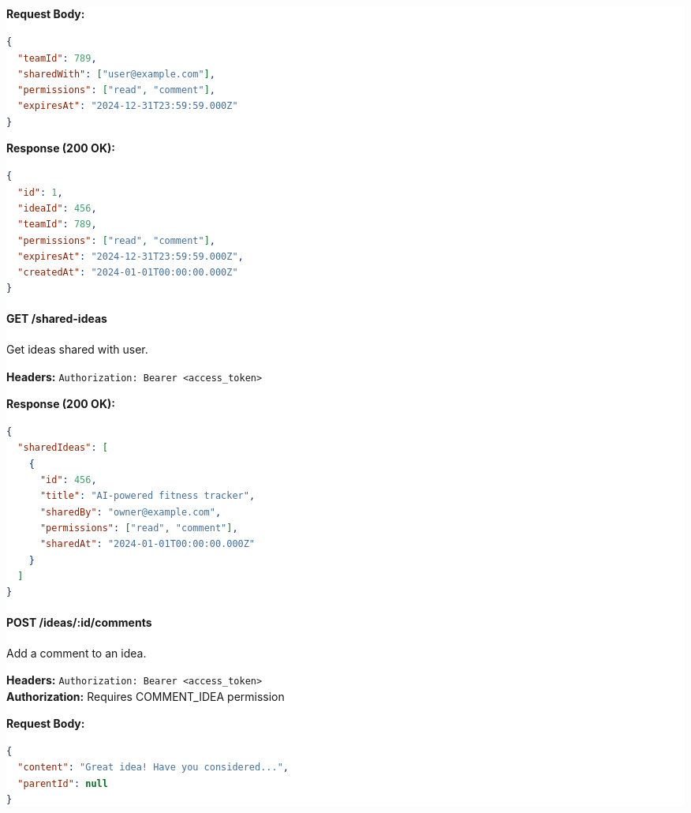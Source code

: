 **Request Body:**
```json
{
  "teamId": 789,
  "sharedWith": ["user@example.com"],
  "permissions": ["read", "comment"],
  "expiresAt": "2024-12-31T23:59:59.000Z"
}
```

**Response (200 OK):**
```json
{
  "id": 1,
  "ideaId": 456,
  "teamId": 789,
  "permissions": ["read", "comment"],
  "expiresAt": "2024-12-31T23:59:59.000Z",
  "createdAt": "2024-01-01T00:00:00.000Z"
}
```

#### GET /shared-ideas
Get ideas shared with user.

**Headers:** `Authorization: Bearer <access_token>`

**Response (200 OK):**
```json
{
  "sharedIdeas": [
    {
      "id": 456,
      "title": "AI-powered fitness tracker",
      "sharedBy": "owner@example.com",
      "permissions": ["read", "comment"],
      "sharedAt": "2024-01-01T00:00:00.000Z"
    }
  ]
}
```

#### POST /ideas/:id/comments
Add a comment to an idea.

**Headers:** `Authorization: Bearer <access_token>`  
**Authorization:** Requires COMMENT_IDEA permission

**Request Body:**
```json
{
  "content": "Great idea! Have you considered...",
  "parentId": null
}
```
